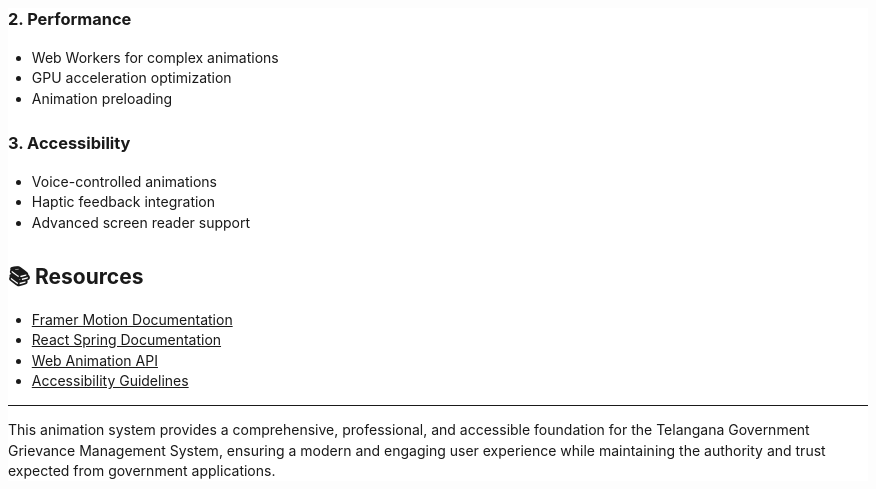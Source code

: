 ### 2. Performance
- Web Workers for complex animations
- GPU acceleration optimization
- Animation preloading

### 3. Accessibility
- Voice-controlled animations
- Haptic feedback integration
- Advanced screen reader support

## 📚 Resources

- [Framer Motion Documentation](https://www.framer.com/motion/)
- [React Spring Documentation](https://react-spring.dev/)
- [Web Animation API](https://developer.mozilla.org/en-US/docs/Web/API/Web_Animations_API)
- [Accessibility Guidelines](https://www.w3.org/WAI/WCAG21/quickref/)

---

This animation system provides a comprehensive, professional, and accessible foundation for the Telangana Government Grievance Management System, ensuring a modern and engaging user experience while maintaining the authority and trust expected from government applications.
